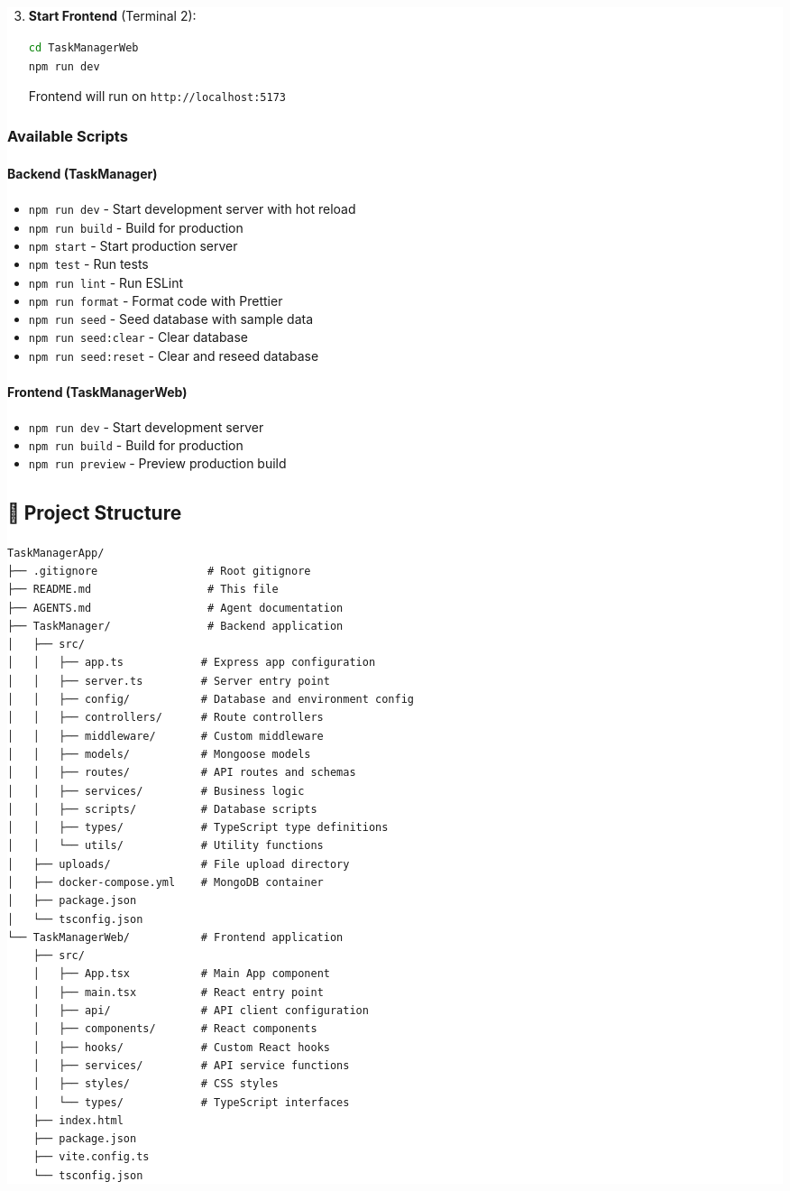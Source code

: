 3. **Start Frontend** (Terminal 2):
   ```bash
   cd TaskManagerWeb
   npm run dev
   ```
   Frontend will run on `http://localhost:5173`

### Available Scripts

#### Backend (TaskManager)
- `npm run dev` - Start development server with hot reload
- `npm run build` - Build for production
- `npm start` - Start production server
- `npm test` - Run tests
- `npm run lint` - Run ESLint
- `npm run format` - Format code with Prettier
- `npm run seed` - Seed database with sample data
- `npm run seed:clear` - Clear database
- `npm run seed:reset` - Clear and reseed database

#### Frontend (TaskManagerWeb)
- `npm run dev` - Start development server
- `npm run build` - Build for production
- `npm run preview` - Preview production build

## 📁 Project Structure

```
TaskManagerApp/
├── .gitignore                 # Root gitignore
├── README.md                  # This file
├── AGENTS.md                  # Agent documentation
├── TaskManager/               # Backend application
│   ├── src/
│   │   ├── app.ts            # Express app configuration
│   │   ├── server.ts         # Server entry point
│   │   ├── config/           # Database and environment config
│   │   ├── controllers/      # Route controllers
│   │   ├── middleware/       # Custom middleware
│   │   ├── models/           # Mongoose models
│   │   ├── routes/           # API routes and schemas
│   │   ├── services/         # Business logic
│   │   ├── scripts/          # Database scripts
│   │   ├── types/            # TypeScript type definitions
│   │   └── utils/            # Utility functions
│   ├── uploads/              # File upload directory
│   ├── docker-compose.yml    # MongoDB container
│   ├── package.json
│   └── tsconfig.json
└── TaskManagerWeb/           # Frontend application
    ├── src/
    │   ├── App.tsx           # Main App component
    │   ├── main.tsx          # React entry point
    │   ├── api/              # API client configuration
    │   ├── components/       # React components
    │   ├── hooks/            # Custom React hooks
    │   ├── services/         # API service functions
    │   ├── styles/           # CSS styles
    │   └── types/            # TypeScript interfaces
    ├── index.html
    ├── package.json
    ├── vite.config.ts
    └── tsconfig.json
```